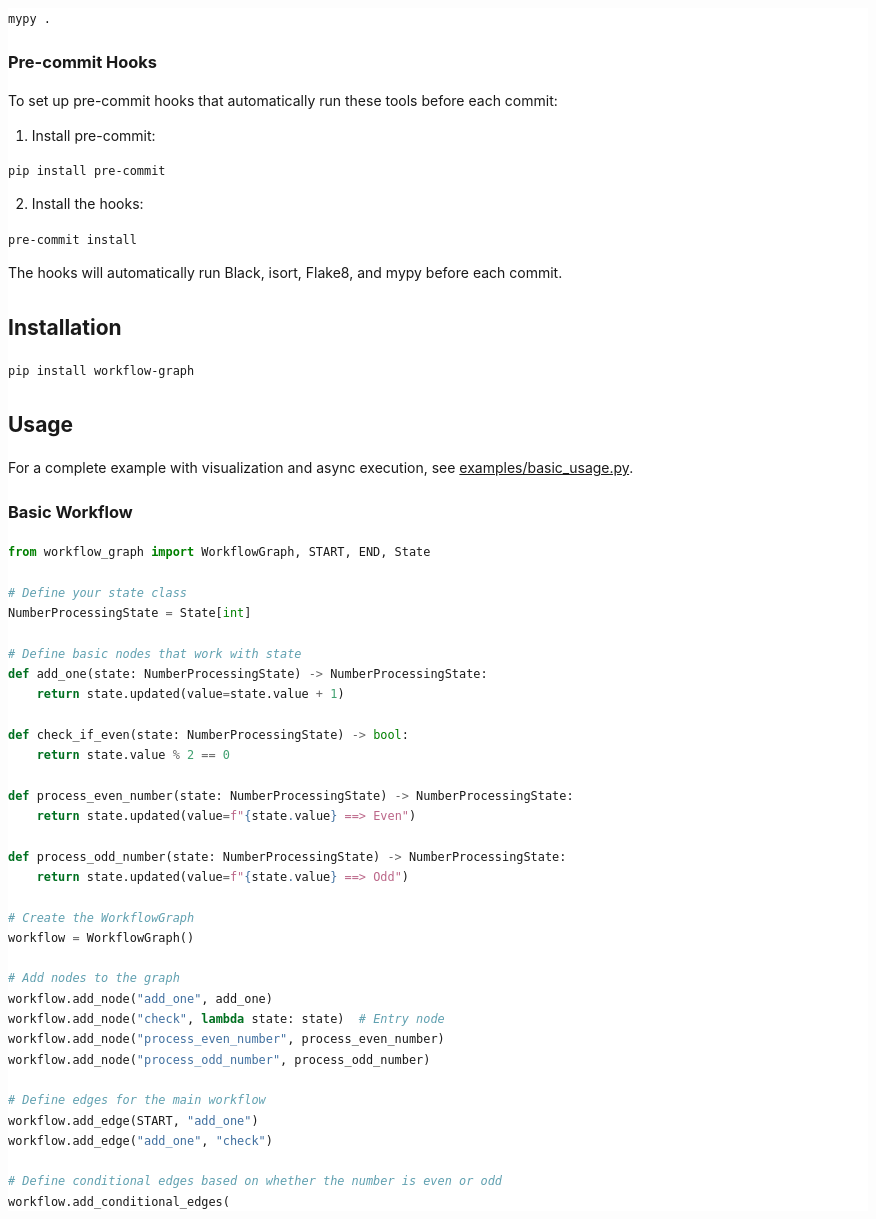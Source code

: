 ```bash
mypy .
```

### Pre-commit Hooks

To set up pre-commit hooks that automatically run these tools before each commit:

1. Install pre-commit:
```bash
pip install pre-commit
```

2. Install the hooks:
```bash
pre-commit install
```

The hooks will automatically run Black, isort, Flake8, and mypy before each commit.

## Installation

```bash
pip install workflow-graph
```

## Usage

For a complete example with visualization and async execution, see [examples/basic_usage.py](./examples/basic_usage.py).

### Basic Workflow

```python
from workflow_graph import WorkflowGraph, START, END, State

# Define your state class
NumberProcessingState = State[int]

# Define basic nodes that work with state
def add_one(state: NumberProcessingState) -> NumberProcessingState:
    return state.updated(value=state.value + 1)

def check_if_even(state: NumberProcessingState) -> bool:
    return state.value % 2 == 0

def process_even_number(state: NumberProcessingState) -> NumberProcessingState:
    return state.updated(value=f"{state.value} ==> Even")

def process_odd_number(state: NumberProcessingState) -> NumberProcessingState:
    return state.updated(value=f"{state.value} ==> Odd")

# Create the WorkflowGraph
workflow = WorkflowGraph()

# Add nodes to the graph
workflow.add_node("add_one", add_one)
workflow.add_node("check", lambda state: state)  # Entry node
workflow.add_node("process_even_number", process_even_number)
workflow.add_node("process_odd_number", process_odd_number)

# Define edges for the main workflow
workflow.add_edge(START, "add_one")
workflow.add_edge("add_one", "check")

# Define conditional edges based on whether the number is even or odd
workflow.add_conditional_edges(
```